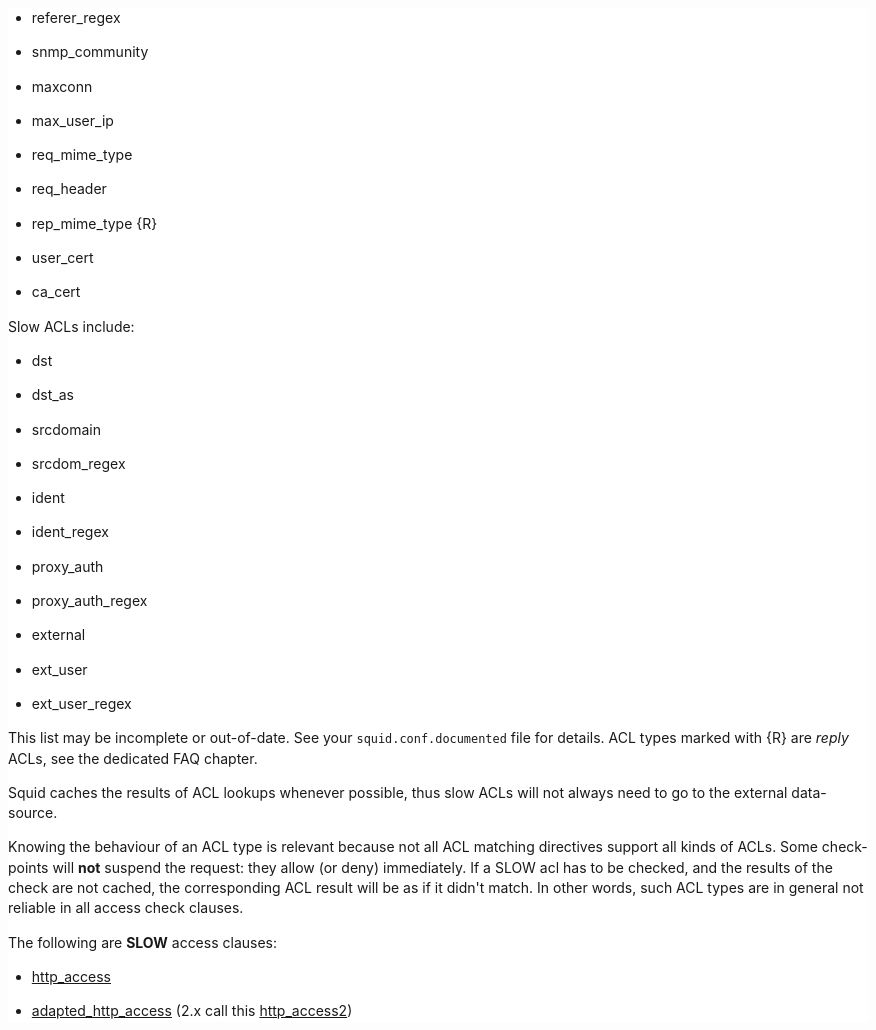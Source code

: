   - referer\_regex

  - snmp\_community

  - maxconn

  - max\_user\_ip

  - req\_mime\_type

  - req\_header

  - rep\_mime\_type {R}

  - user\_cert

  - ca\_cert

Slow ACLs include:

  - dst

  - dst\_as

  - srcdomain

  - srcdom\_regex

  - ident

  - ident\_regex

  - proxy\_auth

  - proxy\_auth\_regex

  - external

  - ext\_user

  - ext\_user\_regex

This list may be incomplete or out-of-date. See your
`squid.conf.documented` file for details. ACL types marked with {R} are
*reply* ACLs, see the dedicated FAQ chapter.

Squid caches the results of ACL lookups whenever possible, thus slow
ACLs will not always need to go to the external data-source.

Knowing the behaviour of an ACL type is relevant because not all ACL
matching directives support all kinds of ACLs. Some check-points will
**not** suspend the request: they allow (or deny) immediately. If a SLOW
acl has to be checked, and the results of the check are not cached, the
corresponding ACL result will be as if it didn't match. In other words,
such ACL types are in general not reliable in all access check clauses.

The following are **SLOW** access clauses:

  - [http\_access](http://www.squid-cache.org/Doc/config/http_access#)

  - [adapted\_http\_access](http://www.squid-cache.org/Doc/config/adapted_http_access#)
    (2.x call this
    [http\_access2](http://www.squid-cache.org/Doc/config/http_access2#))
